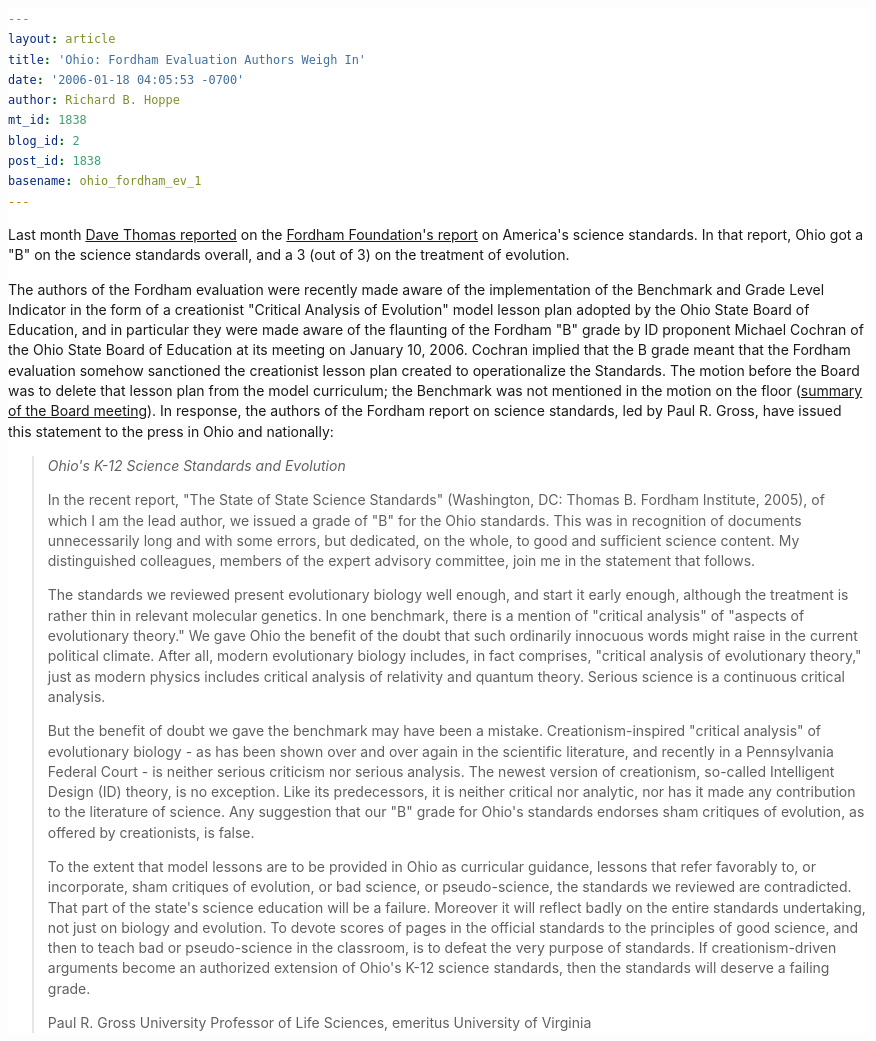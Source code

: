 ```yaml
---
layout: article
title: 'Ohio: Fordham Evaluation Authors Weigh In'
date: '2006-01-18 04:05:53 -0700'
author: Richard B. Hoppe
mt_id: 1838
blog_id: 2
post_id: 1838
basename: ohio_fordham_ev_1
---
```

Last month [Dave Thomas reported](/archives/2005/12/report-cards-ar.html) on the [Fordham Foundation's report](http://www.edexcellence.net/foundation/publication/publication.cfm?id=352&amp;pubsubid=1143) on America's science standards.  In that report, Ohio got a "B" on the science standards overall, and a 3 (out of 3) on the treatment of evolution.

The authors of the Fordham evaluation were recently made aware of the implementation of the Benchmark and Grade Level Indicator in the form of a creationist "Critical Analysis of Evolution" model lesson plan adopted by the Ohio State Board of Education, and in particular they were made aware of the flaunting of the Fordham "B" grade by ID proponent Michael Cochran of the Ohio State Board of Education at its meeting on January 10, 2006.  Cochran implied that the B grade meant that the Fordham evaluation somehow sanctioned the creationist lesson plan created to operationalize the Standards.  The motion before the Board was to delete that lesson plan from the model curriculum; the Benchmark was not mentioned in the motion on the floor ([summary of the Board meeting](http://www.ohioscience.org/)).  In response, the authors of the Fordham report on science standards, led by Paul R. Gross, have issued this statement to the press in Ohio and nationally:

> _Ohio's K-12 Science Standards and Evolution_
> 
> In the recent report, "The State of State Science Standards" (Washington, DC: Thomas B. Fordham Institute, 2005), of which I am the lead author, we issued a grade of "B" for the Ohio standards. This was in recognition of documents unnecessarily long and with some errors, but dedicated, on the whole, to good and sufficient science content. My distinguished colleagues, members of the expert advisory committee, join me in the statement that follows.
> 
> The standards we reviewed present evolutionary biology well enough, and start it early enough, although the treatment is rather thin in relevant molecular genetics. In one benchmark, there is a mention of "critical analysis" of "aspects of evolutionary theory." We gave Ohio the benefit of the doubt that such ordinarily innocuous words might raise in the current political climate. After all, modern evolutionary biology includes, in fact comprises, "critical analysis of evolutionary theory," just as modern physics includes critical analysis of relativity and quantum theory. Serious science is a continuous critical analysis.
> 
> But the benefit of doubt we gave the benchmark may have been a mistake. Creationism-inspired "critical analysis" of evolutionary biology - as has been shown over and over again in the scientific literature, and recently in a Pennsylvania Federal Court - is neither serious criticism nor serious analysis. The newest version of creationism, so-called Intelligent Design (ID) theory, is no exception. Like its predecessors, it is neither critical nor analytic, nor has it made any contribution to the literature of science. Any suggestion that our "B" grade for Ohio's standards endorses sham critiques of evolution, as offered by creationists, is false.
> 
> To the extent that model lessons are to be provided in Ohio as curricular guidance, lessons that refer favorably to, or incorporate, sham critiques of evolution, or bad science, or pseudo-science, the standards we reviewed are contradicted. That part of the state's science education will be a failure. Moreover it will reflect badly on the entire standards undertaking, not just on biology and evolution. To devote scores of pages in the official standards to the principles of good science, and then to teach bad or pseudo-science in the classroom, is to defeat the very purpose of standards. If creationism-driven arguments become an authorized extension of Ohio's K-12 science standards, then the standards will deserve a failing grade.
> 
> Paul R. Gross
> University Professor of Life Sciences, emeritus
> University of Virginia
